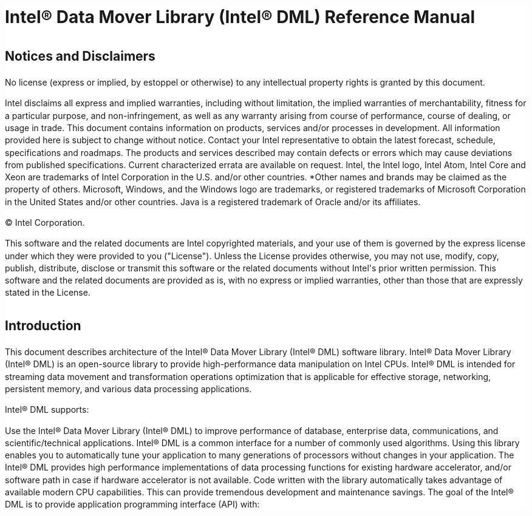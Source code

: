 Intel® Data Mover Library (Intel® DML) Reference Manual
===============================================================================


Notices and Disclaimers
-----------------------

No license (express or implied, by estoppel or otherwise) to any intellectual
property rights is granted by this document.

Intel disclaims all express and implied warranties, including without
limitation, the implied warranties of merchantability, fitness for a particular
purpose, and non-infringement, as well as any warranty arising from course of
performance, course of dealing, or usage in trade. This document contains
information on products, services and/or processes in development. All
information provided here is subject to change without notice. Contact your
Intel representative to obtain the latest forecast, schedule, specifications and
roadmaps. The products and services described may contain defects or errors
which may cause deviations from published specifications. Current characterized
errata are available on request. Intel, the Intel logo, Intel Atom, Intel Core
and Xeon are trademarks of Intel Corporation in the U.S. and/or other countries.
\*Other names and brands may be claimed as the property of others. Microsoft,
Windows, and the Windows logo are trademarks, or registered trademarks of
Microsoft Corporation in the United States and/or other countries. Java is a
registered trademark of Oracle and/or its affiliates.

© Intel Corporation.

This software and the related documents are Intel copyrighted materials, and
your use of them is governed by the express license under which they were
provided to you ("License"). Unless the License provides otherwise, you may
not use, modify, copy, publish, distribute, disclose or transmit this software
or the related documents without Intel's prior written permission. This software
and the related documents are provided as is, with no express or implied
warranties, other than those that are expressly stated in the License.


Introduction
------------

This document describes architecture of the Intel® Data Mover Library (Intel® DML) software library. Intel® Data Mover Library (Intel® DML) is an open-source library to provide high-performance data manipulation on Intel CPUs. Intel® DML is intended for streaming data movement and transformation operations optimization that is applicable for effective storage, networking, persistent memory, and various data processing applications.

Intel® DML supports:

Use the Intel® Data Mover Library (Intel® DML) to improve
performance of database, enterprise data, communications, and
scientific/technical applications. Intel® DML is a common interface for a
number of commonly used algorithms. Using this library enables you to
automatically tune your application to many generations of processors without
changes in your application. The Intel® DML provides high performance
implementations of data processing functions for existing hardware accelerator,
and/or software path in case if hardware accelerator is not available. Code written
with the library automatically takes advantage of available modern CPU
capabilities. This can provide tremendous development and maintenance savings.
The goal of the Intel® DML is to provide application programming
interface (API) with:
